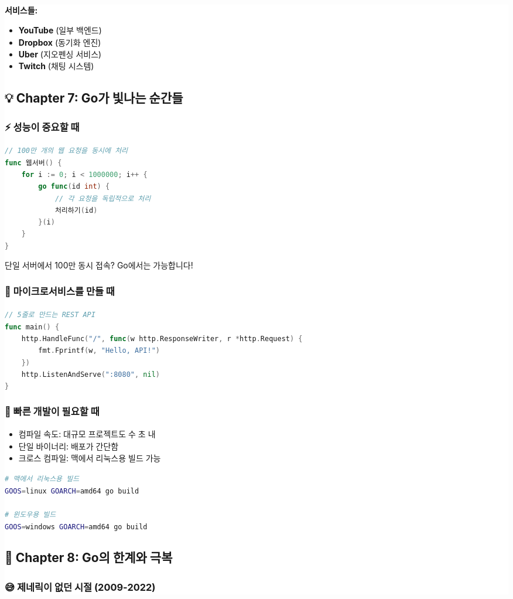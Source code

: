 **서비스들:**
- **YouTube** (일부 백엔드)
- **Dropbox** (동기화 엔진)
- **Uber** (지오펜싱 서비스)
- **Twitch** (채팅 시스템)

## 💡 Chapter 7: Go가 빛나는 순간들

### ⚡ 성능이 중요할 때

```go
// 100만 개의 웹 요청을 동시에 처리
func 웹서버() {
    for i := 0; i < 1000000; i++ {
        go func(id int) {
            // 각 요청을 독립적으로 처리
            처리하기(id)
        }(i)
    }
}
```

단일 서버에서 100만 동시 접속? Go에서는 가능합니다!

### 🔧 마이크로서비스를 만들 때

```go
// 5줄로 만드는 REST API
func main() {
    http.HandleFunc("/", func(w http.ResponseWriter, r *http.Request) {
        fmt.Fprintf(w, "Hello, API!")
    })
    http.ListenAndServe(":8080", nil)
}
```

### 🚀 빠른 개발이 필요할 때

- 컴파일 속도: 대규모 프로젝트도 수 초 내
- 단일 바이너리: 배포가 간단함
- 크로스 컴파일: 맥에서 리눅스용 빌드 가능

```bash
# 맥에서 리눅스용 빌드
GOOS=linux GOARCH=amd64 go build

# 윈도우용 빌드
GOOS=windows GOARCH=amd64 go build
```

## 🤔 Chapter 8: Go의 한계와 극복

### 😅 제네릭이 없던 시절 (2009-2022)
